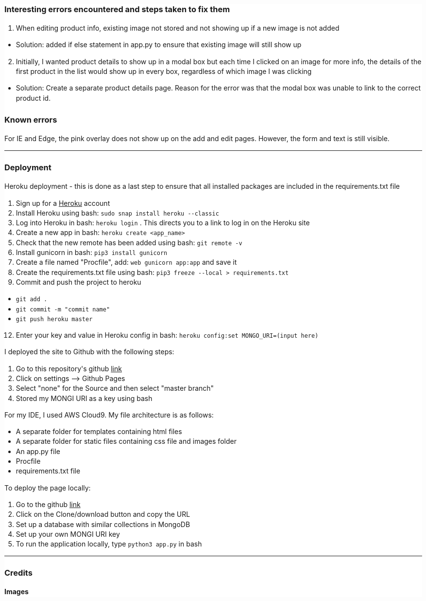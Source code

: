 ### Interesting errors encountered and steps taken to fix them
1.	When editing product info, existing image not stored and not showing up if a new image is not added
* Solution: added if else statement in app.py to ensure that existing image will still show up

2.	Initially, I wanted product details to show up in a modal box but each time I clicked on an image for more info, the details of the first product in the list would show up in every box, regardless of which image I was clicking
* Solution: Create a separate product details page. Reason for the error was that the modal box was unable to link to the correct product id.

### Known errors
For IE and Edge, the pink overlay does not show up on the add and edit pages. However, the form and text is still visible.
***

### Deployment
Heroku deployment - this is done as a last step to ensure that all installed packages are included in the requirements.txt file 
1.	Sign up for a [Heroku](https://www.heroku.com/) account
2.	Install Heroku using bash: `sudo snap install heroku --classic`
3.	Log into Heroku in bash: `heroku login` . This directs you to a link to log in on the Heroku site
4.	Create a new app in bash: `heroku create <app_name>`
5.	Check that the new remote has been added using bash: `git remote -v`
8.	Install gunicorn in bash: `pip3 install gunicorn`
9.	Create a file named "Procfile", add: `web gunicorn app:app` and save it
10.	Create the requirements.txt file using bash: `pip3 freeze --local > requirements.txt`
11.	Commit and push the project to heroku
* `git add .`
* `git commit -m "commit name"`
* `git push heroku master`
12. Enter your key and value in Heroku config in bash: `heroku config:set MONGO_URI=(input here)`


I deployed the site to Github with the following steps:
1. Go to this repository's github [link](https://github.com/jlianyz/third-project)
2. Click on settings --> Github Pages
3. Select "none" for the Source and then select "master branch"
4. Stored my MONGI URI as a key using bash

For my IDE, I used AWS Cloud9. My file architecture is as follows:
* A separate folder for templates containing html files
* A separate folder for static files containing css file and images folder
* An app.py file
* Procfile
* requirements.txt file

To deploy the page locally:
1.	Go to the github [link](https://github.com/jlianyz/third-project)
2.	Click on the Clone/download button and copy the URL 
3.	Set up a database with similar collections in MongoDB
4.	Set up your own MONGI URI key
5.	To run the application locally, type `python3 app.py` in bash
***
### Credits
**Images**
